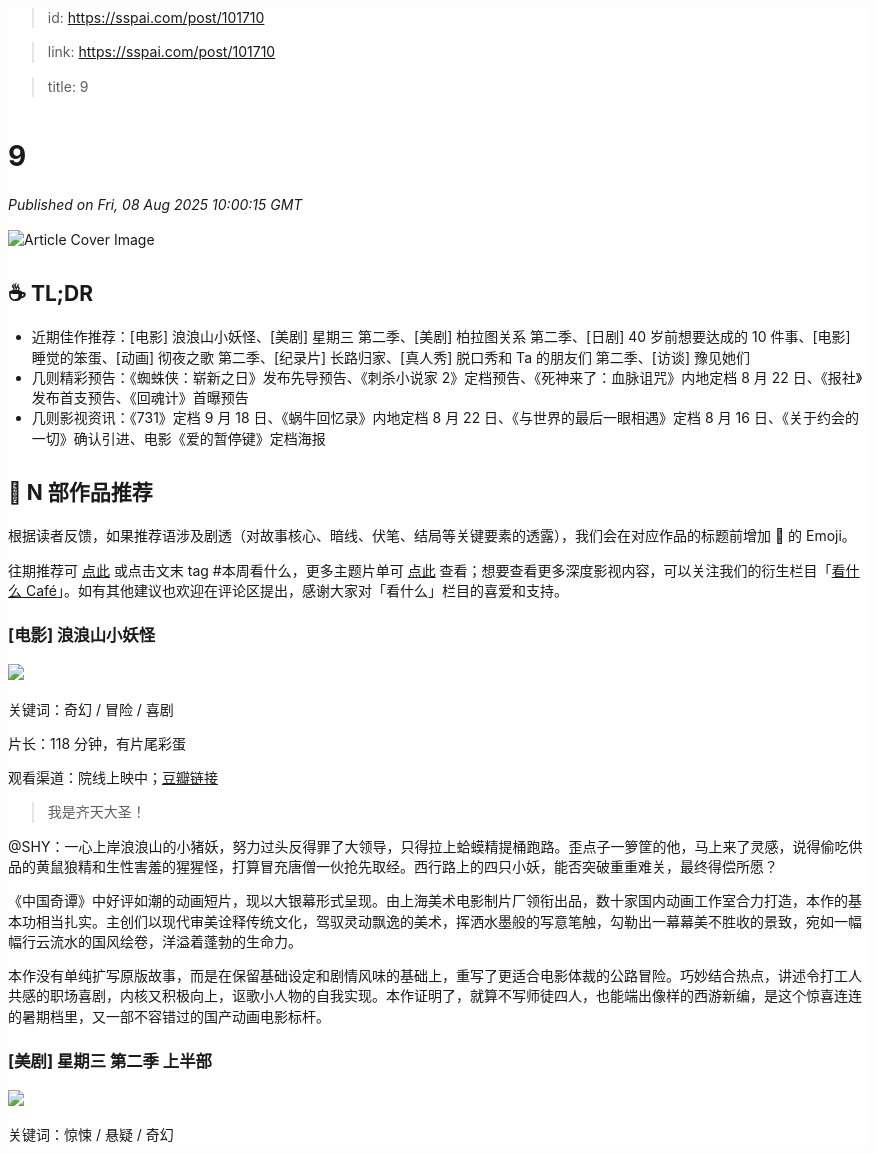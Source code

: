 > id: https://sspai.com/post/101710

> link: https://sspai.com/post/101710

> title: 9

# 9
_Published on Fri, 08 Aug 2025 10:00:15 GMT_

![Article Cover Image](https://cdnfile.sspai.com/2025/8/8/article/a19a1254-00cb-9304-ba8f-a50f05934ebb.png)  

☕️ TL;DR
--------

-   近期佳作推荐：\[电影\] 浪浪山小妖怪、\[美剧\] 星期三 第二季、\[美剧\] 柏拉图关系 第二季、\[日剧\] 40 岁前想要达成的 10 件事、\[电影\] 睡觉的笨蛋、\[动画\] 彻夜之歌 第二季、\[纪录片\] 长路归家、\[真人秀\] 脱口秀和 Ta 的朋友们 第二季、\[访谈\] 豫见她们
-   几则精彩预告：《蜘蛛侠：崭新之日》发布先导预告、《刺杀小说家 2》定档预告、《死神来了：血脉诅咒》内地定档 8 月 22 日、《报社》发布首支预告、《回魂计》首曝预告
-   几则影视资讯：《731》定档 9 月 18 日、《蜗牛回忆录》内地定档 8 月 22 日、《与世界的最后一眼相遇》定档 8 月 16 日、《关于约会的一切》确认引进、电影《爱的暂停键》定档海报

👀 N 部作品推荐
----------

根据读者反馈，如果推荐语涉及剧透（对故事核心、暗线、伏笔、结局等关键要素的透露），我们会在对应作品的标题前增加 🔦 的 Emoji。

往期推荐可 [点此](https://sspai.com/tag/%E6%9C%AC%E5%91%A8%E7%9C%8B%E4%BB%80%E4%B9%88) 或点击文末 tag #本周看什么，更多主题片单可 [点此](https://sspai.com/topic/419) 查看；想要查看更多深度影视内容，可以关注我们的衍生栏目「[看什么 Café](https://sspai.com/topic/416)」。如有其他建议也欢迎在评论区提出，感谢大家对「看什么」栏目的喜爱和支持。

### \[电影\] 浪浪山小妖怪

![](https://cdnfile.sspai.com/2025/08/08/article/1b0f9f6e346feed41112fab2e582691a.png?imageView2/2/w/1120/q/90/interlace/1/ignore-error/1/format/webp)

关键词：奇幻 / 冒险 / 喜剧

片长：118 分钟，有片尾彩蛋

观看渠道：院线上映中；[豆瓣链接](https://movie.douban.com/subject/36438475/)

> 我是齐天大圣！

@SHY：一心上岸浪浪山的小猪妖，努力过头反得罪了大领导，只得拉上蛤蟆精提桶跑路。歪点子一箩筐的他，马上来了灵感，说得偷吃供品的黄鼠狼精和生性害羞的猩猩怪，打算冒充唐僧一伙抢先取经。西行路上的四只小妖，能否突破重重难关，最终得偿所愿？

《中国奇谭》中好评如潮的动画短片，现以大银幕形式呈现。由上海美术电影制片厂领衔出品，数十家国内动画工作室合力打造，本作的基本功相当扎实。主创们以现代审美诠释传统文化，驾驭灵动飘逸的美术，挥洒水墨般的写意笔触，勾勒出一幕幕美不胜收的景致，宛如一幅幅行云流水的国风绘卷，洋溢着蓬勃的生命力。

本作没有单纯扩写原版故事，而是在保留基础设定和剧情风味的基础上，重写了更适合电影体裁的公路冒险。巧妙结合热点，讲述令打工人共感的职场喜剧，内核又积极向上，讴歌小人物的自我实现。本作证明了，就算不写师徒四人，也能端出像样的西游新编，是这个惊喜连连的暑期档里，又一部不容错过的国产动画电影标杆。

### \[美剧\] 星期三 第二季 上半部

![](https://cdnfile.sspai.com/2025/08/08/a43f8cb38748a5e5661cdf86af7d20de.jpg?imageView2/2/w/1120/q/90/interlace/1/ignore-error/1/format/webp)

关键词：惊悚 / 悬疑 / 奇幻
